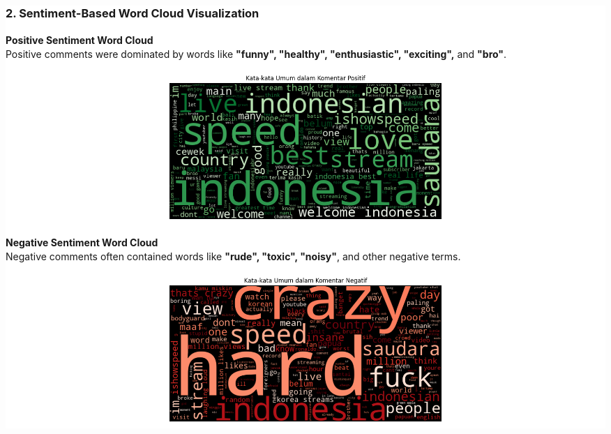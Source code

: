 ### 2. Sentiment-Based Word Cloud Visualization

**Positive Sentiment Word Cloud**  
Positive comments were dominated by words like **"funny", "healthy", "enthusiastic", "exciting",** and **"bro"**.

<p align="center">
  <img src="assets/positive.png" alt="Positive Word Cloud" width="400"/>
</p>

**Negative Sentiment Word Cloud**  
Negative comments often contained words like **"rude", "toxic", "noisy"**, and other negative terms.

<p align="center">
  <img src="assets/negative.png" alt="Negative Word Cloud" width="400"/>
</p>
